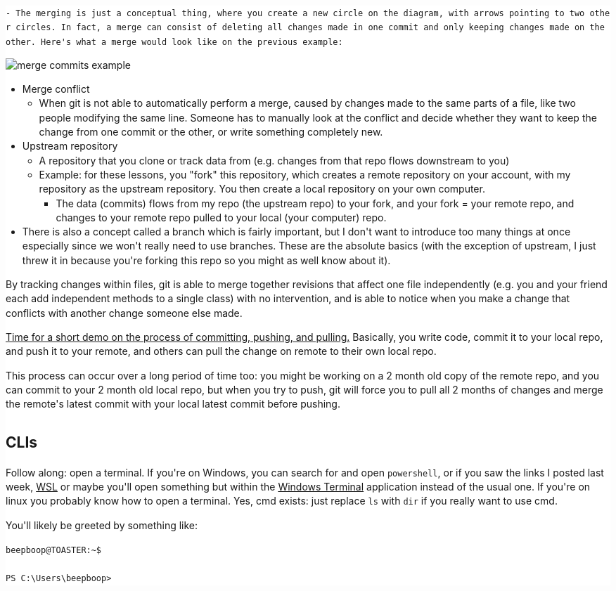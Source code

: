     - The merging is just a conceptual thing, where you create a new circle on the diagram, with arrows pointing to two other circles. In fact, a merge can consist of deleting all changes made in one commit and only keeping changes made on the other. Here's what a merge would look like on the previous example:

![merge commits example](img/merged-example.png)

- Merge conflict
  - When git is not able to automatically perform a merge, caused by changes made to the same parts of a file, like two people modifying the same line. Someone has to manually look at the conflict and decide whether they want to keep the change from one commit or the other, or write something completely new.
- Upstream repository
  - A repository that you clone or track data from (e.g. changes from that repo flows downstream to you)
  - Example: for these lessons, you "fork" this repository, which creates a remote repository on your account, with my repository as the upstream repository. You then create a local repository on your own computer.
    - The data (commits) flows from my repo (the upstream repo) to your fork, and your fork = your remote repo, and changes to your remote repo pulled to your local (your computer) repo.
- There is also a concept called a branch which is fairly important, but I don't want to introduce too many things at once especially since we won't really need to use branches. These are the absolute basics (with the exception of upstream, I just threw it in because you're forking this repo so you might as well know about it).

By tracking changes within files, git is able to merge together revisions that affect one file independently (e.g. you and your friend each add independent methods to a single class) with no intervention, and is able to notice when you make a change that conflicts with another change someone else made.

[Time for a short demo on the process of committing, pushing, and pulling.](http://git-school.github.io/visualizing-git/#free-remote) Basically, you write code, commit it to your local repo, and push it to your remote, and others can pull the change on remote to their own local repo.

This process can occur over a long period of time too: you might be working on a 2 month old copy of the remote repo, and you can commit to your 2 month old local repo, but when you try to push, git will force you to pull all 2 months of changes and merge the remote's latest commit with your local latest commit before pushing.

## CLIs

Follow along: open a terminal. If you're on Windows, you can search for and open `powershell`, or if you saw the links I posted last week, [WSL](https://docs.microsoft.com/en-us/windows/wsl/install-win10) or maybe you'll open something but within the [Windows Terminal](https://aka.ms/terminal) application instead of the usual one. If you're on linux you probably know how to open a terminal. Yes, cmd exists: just replace `ls` with `dir` if you really want to use cmd.

You'll likely be greeted by something like:

```text
beepboop@TOASTER:~$

PS C:\Users\beepboop>
```
